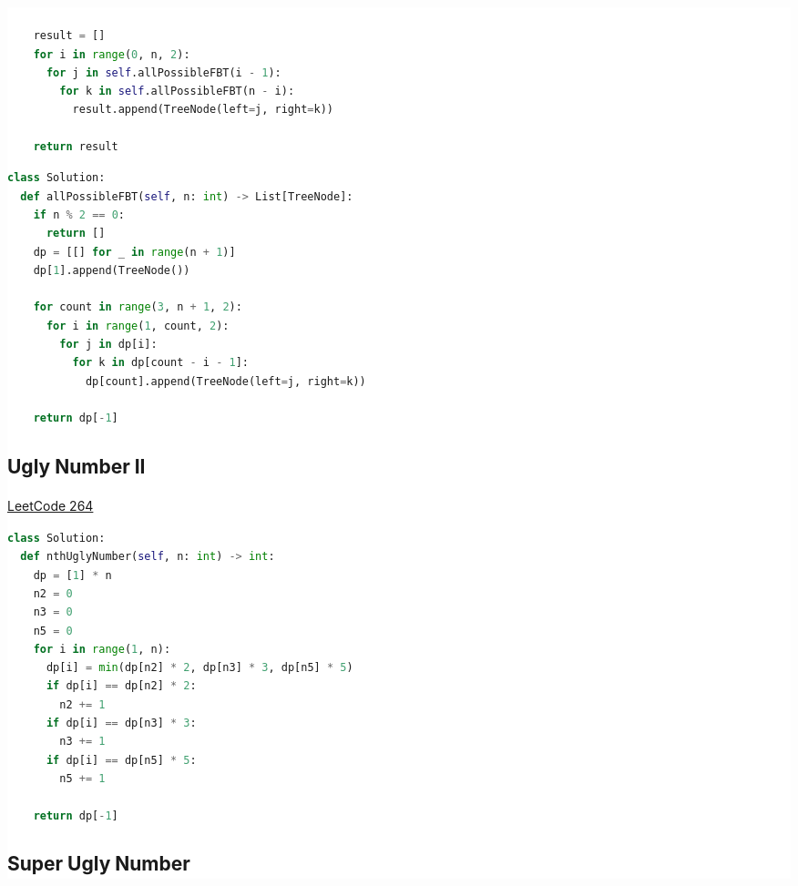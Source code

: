 ```py

    result = []
    for i in range(0, n, 2):
      for j in self.allPossibleFBT(i - 1):
        for k in self.allPossibleFBT(n - i):
          result.append(TreeNode(left=j, right=k))

    return result
```

```py
class Solution:
  def allPossibleFBT(self, n: int) -> List[TreeNode]:
    if n % 2 == 0:
      return []
    dp = [[] for _ in range(n + 1)]
    dp[1].append(TreeNode())

    for count in range(3, n + 1, 2):
      for i in range(1, count, 2):
        for j in dp[i]:
          for k in dp[count - i - 1]:
            dp[count].append(TreeNode(left=j, right=k))

    return dp[-1]
```

## Ugly Number II

[LeetCode 264](https://leetcode.com/problems/ugly-number-ii/)

```py
class Solution:
  def nthUglyNumber(self, n: int) -> int:
    dp = [1] * n
    n2 = 0
    n3 = 0
    n5 = 0
    for i in range(1, n):
      dp[i] = min(dp[n2] * 2, dp[n3] * 3, dp[n5] * 5)
      if dp[i] == dp[n2] * 2:
        n2 += 1
      if dp[i] == dp[n3] * 3:
        n3 += 1
      if dp[i] == dp[n5] * 5:
        n5 += 1

    return dp[-1]
```

## Super Ugly Number
